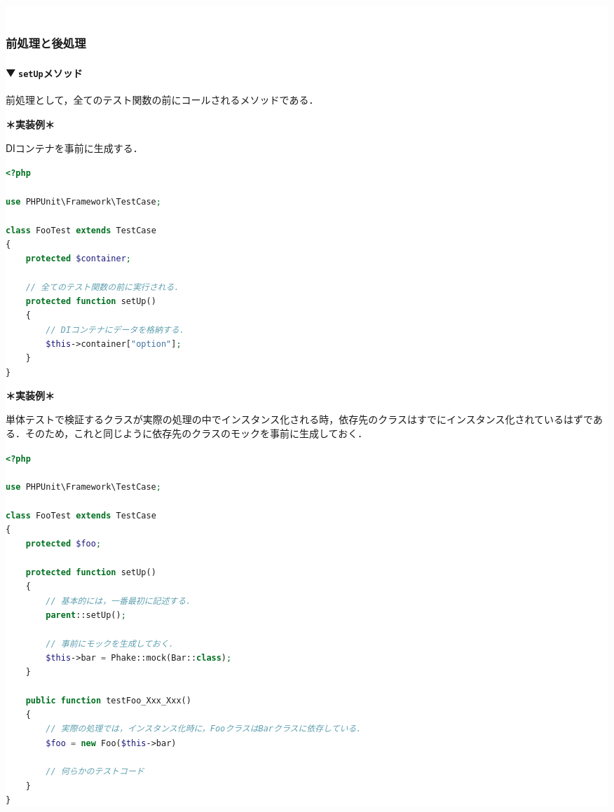 ```php
```

<br>

### 前処理と後処理

#### ▼ ```setUp```メソッド

前処理として，全てのテスト関数の前にコールされるメソッドである．

**＊実装例＊**

DIコンテナを事前に生成する．

```php
<?php

use PHPUnit\Framework\TestCase;

class FooTest extends TestCase
{
    protected $container;
    
    // 全てのテスト関数の前に実行される．
    protected function setUp()
    {
        // DIコンテナにデータを格納する．
        $this->container["option"];
    }
}
```

**＊実装例＊**

単体テストで検証するクラスが実際の処理の中でインスタンス化される時，依存先のクラスはすでにインスタンス化されているはずである．そのため，これと同じように依存先のクラスのモックを事前に生成しておく．

```php
<?php
    
use PHPUnit\Framework\TestCase;

class FooTest extends TestCase
{
    protected $foo;
    
    protected function setUp()
    {
        // 基本的には，一番最初に記述する．
        parent::setUp();
        
        // 事前にモックを生成しておく．
        $this->bar = Phake::mock(Bar::class);
    }
    
    public function testFoo_Xxx_Xxx()
    {
        // 実際の処理では，インスタンス化時に，FooクラスはBarクラスに依存している．
        $foo = new Foo($this->bar)
            
        // 何らかのテストコード
    }
}
```
